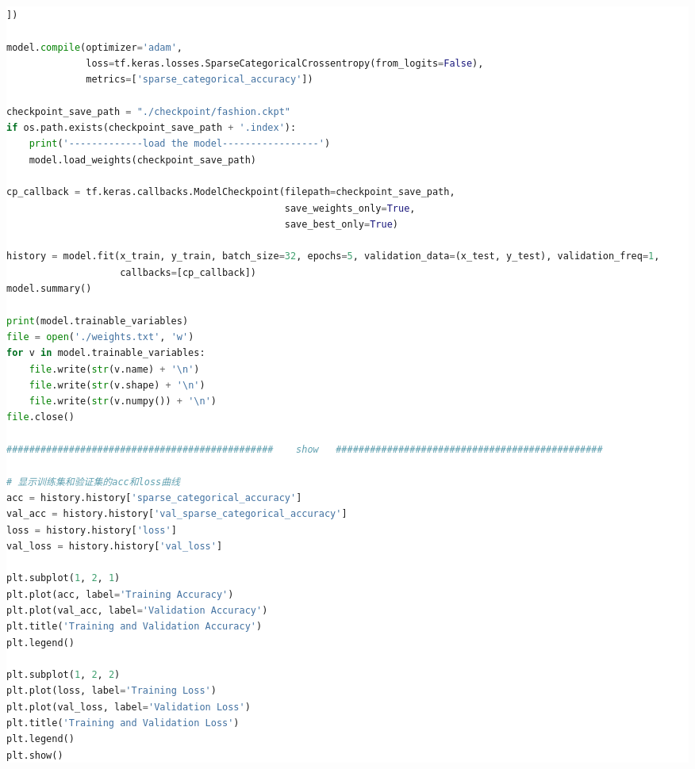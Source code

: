 ```python
])

model.compile(optimizer='adam',
              loss=tf.keras.losses.SparseCategoricalCrossentropy(from_logits=False),
              metrics=['sparse_categorical_accuracy'])

checkpoint_save_path = "./checkpoint/fashion.ckpt"
if os.path.exists(checkpoint_save_path + '.index'):
    print('-------------load the model-----------------')
    model.load_weights(checkpoint_save_path)

cp_callback = tf.keras.callbacks.ModelCheckpoint(filepath=checkpoint_save_path,
                                                 save_weights_only=True,
                                                 save_best_only=True)

history = model.fit(x_train, y_train, batch_size=32, epochs=5, validation_data=(x_test, y_test), validation_freq=1,
                    callbacks=[cp_callback])
model.summary()

print(model.trainable_variables)
file = open('./weights.txt', 'w')
for v in model.trainable_variables:
    file.write(str(v.name) + '\n')
    file.write(str(v.shape) + '\n')
    file.write(str(v.numpy()) + '\n')
file.close()

###############################################    show   ###############################################

# 显示训练集和验证集的acc和loss曲线
acc = history.history['sparse_categorical_accuracy']
val_acc = history.history['val_sparse_categorical_accuracy']
loss = history.history['loss']
val_loss = history.history['val_loss']

plt.subplot(1, 2, 1)
plt.plot(acc, label='Training Accuracy')
plt.plot(val_acc, label='Validation Accuracy')
plt.title('Training and Validation Accuracy')
plt.legend()

plt.subplot(1, 2, 2)
plt.plot(loss, label='Training Loss')
plt.plot(val_loss, label='Validation Loss')
plt.title('Training and Validation Loss')
plt.legend()
plt.show()

```
